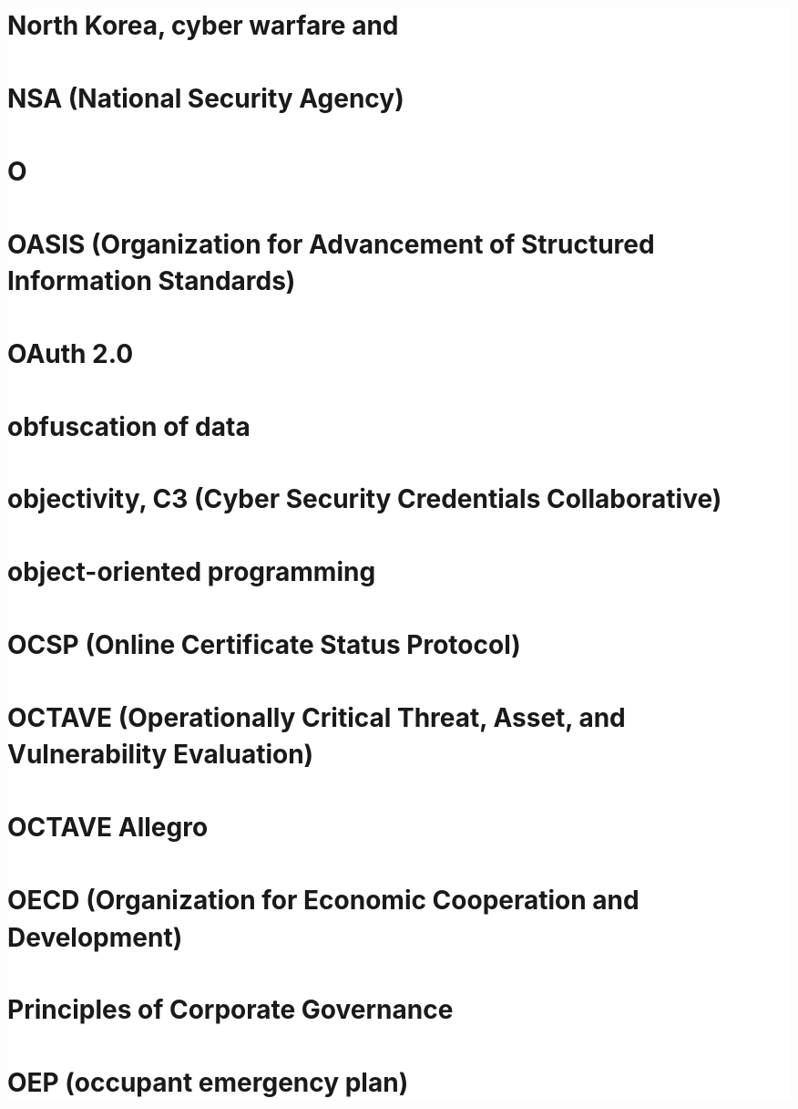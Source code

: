 # North Korea, cyber warfare and
```
```
# NSA (National Security Agency)
```
```

# O 

# OASIS (Organization for Advancement of Structured Information Standards)
```
```
# OAuth 2.0
```
```
# obfuscation of data
```
```
# objectivity, C3 (Cyber Security Credentials Collaborative)
```
```
# object-oriented programming
```
```
# OCSP (Online Certificate Status Protocol)
```
```
# OCTAVE (Operationally Critical Threat, Asset, and Vulnerability Evaluation)
```
```
# OCTAVE Allegro
```
```
# OECD (Organization for Economic Cooperation and Development)
```
```
# Principles of Corporate Governance
```
```
# OEP (occupant emergency plan)
```
```